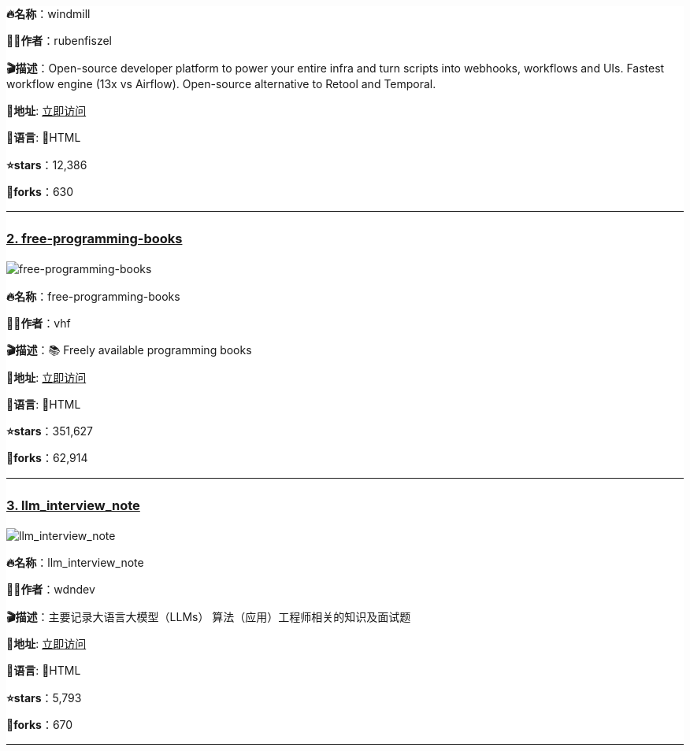 **🔥名称**：windmill 

**🧑‍💻作者**：rubenfiszel 

**🎬描述**：Open-source developer platform to power your entire infra and turn scripts into webhooks, workflows and UIs. Fastest workflow engine (13x vs Airflow). Open-source alternative to Retool and Temporal. 

**🔗地址**: [立即访问](https://github.com//windmill-labs/windmill) 

**👀语言**: 🔺HTML 

**⭐stars**：12,386 

**📍forks**：630 

--- 

### [2. free-programming-books](https://github.com//EbookFoundation/free-programming-books) 

![free-programming-books](https://s0.wp.com/mshots/v1/https://github.com//EbookFoundation/free-programming-books?w=600&h=450) 

**🔥名称**：free-programming-books 

**🧑‍💻作者**：vhf 

**🎬描述**：📚 Freely available programming books 

**🔗地址**: [立即访问](https://github.com//EbookFoundation/free-programming-books) 

**👀语言**: 🔺HTML 

**⭐stars**：351,627 

**📍forks**：62,914 

--- 

### [3. llm_interview_note](https://github.com//wdndev/llm_interview_note) 

![llm_interview_note](https://s0.wp.com/mshots/v1/https://github.com//wdndev/llm_interview_note?w=600&h=450) 

**🔥名称**：llm_interview_note 

**🧑‍💻作者**：wdndev 

**🎬描述**：主要记录大语言大模型（LLMs） 算法（应用）工程师相关的知识及面试题 

**🔗地址**: [立即访问](https://github.com//wdndev/llm_interview_note) 

**👀语言**: 🔺HTML 

**⭐stars**：5,793 

**📍forks**：670 

--- 
